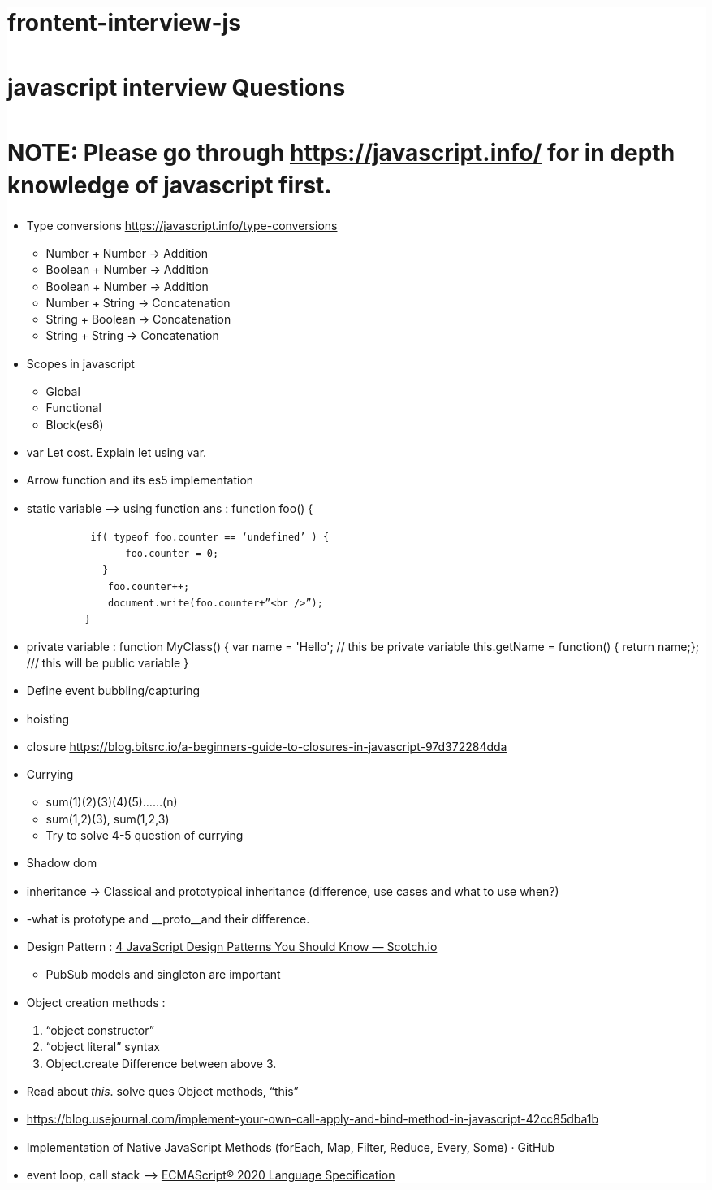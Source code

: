 # frontent-interview-js
# javascript interview Questions

# NOTE:  Please go through https://javascript.info/ for in depth knowledge of javascript first.


- Type conversions https://javascript.info/type-conversions
	* Number + Number -> Addition
	* Boolean + Number -> Addition
	* Boolean + Number -> Addition
	* Number + String -> Concatenation
	* String + Boolean -> Concatenation
	* String + String -> Concatenation
- Scopes in javascript
	- Global
	- Functional
	- Block(es6)
- var Let cost. Explain let using var. 
- Arrow function and its es5 implementation
-  static variable  —> using function
	ans : function foo() {

                  if( typeof foo.counter == ‘undefined’ ) {
                        foo.counter = 0;
                    }
                     foo.counter++;
                     document.write(foo.counter+”<br />”); 
                 }
- private   variable :
	function MyClass() {
		var name  = 'Hello'; // this be private variable 
		this.getName = function() { return name;}; /// this will be public variable
	}
- Define event bubbling/capturing
- hoisting
- closure https://blog.bitsrc.io/a-beginners-guide-to-closures-in-javascript-97d372284dda
- Currying
	- 	sum(1)(2)(3)(4)(5)……(n) 
	- sum(1,2)(3), sum(1,2,3)
	- Try to solve 4-5 question of currying
- Shadow dom
- inheritance -> Classical and prototypical inheritance (difference, use cases and what to use when?)  
- -what is prototype and __proto__and their difference.
- Design Pattern : [4 JavaScript Design Patterns You Should Know ― Scotch.io](https://scotch.io/bar-talk/4-javascript-design-patterns-you-should-know#undefined) 
	-  PubSub models and singleton are important 
- Object creation methods : 
	1) “object constructor” 
	2) “object literal” syntax
	3)  Object.create 
	Difference between above 3. 
- Read about *this*.
	solve ques [Object methods, “this”](https://javascript.info/object-methods)
- https://blog.usejournal.com/implement-your-own-call-apply-and-bind-method-in-javascript-42cc85dba1b
- [Implementation of Native JavaScript Methods (forEach, Map, Filter, Reduce, Every, Some) · GitHub](https://gist.github.com/alexhawkins/28aaf610a3e76d8b8264)
- event loop, call stack —> [ECMAScript® 2020 Language Specification](https://tc39.es/ecma262/#sec-executable-code-and-execution-contexts)